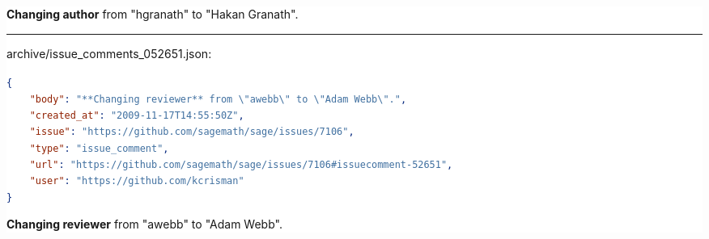 **Changing author** from "hgranath" to "Hakan Granath".



---

archive/issue_comments_052651.json:
```json
{
    "body": "**Changing reviewer** from \"awebb\" to \"Adam Webb\".",
    "created_at": "2009-11-17T14:55:50Z",
    "issue": "https://github.com/sagemath/sage/issues/7106",
    "type": "issue_comment",
    "url": "https://github.com/sagemath/sage/issues/7106#issuecomment-52651",
    "user": "https://github.com/kcrisman"
}
```

**Changing reviewer** from "awebb" to "Adam Webb".
